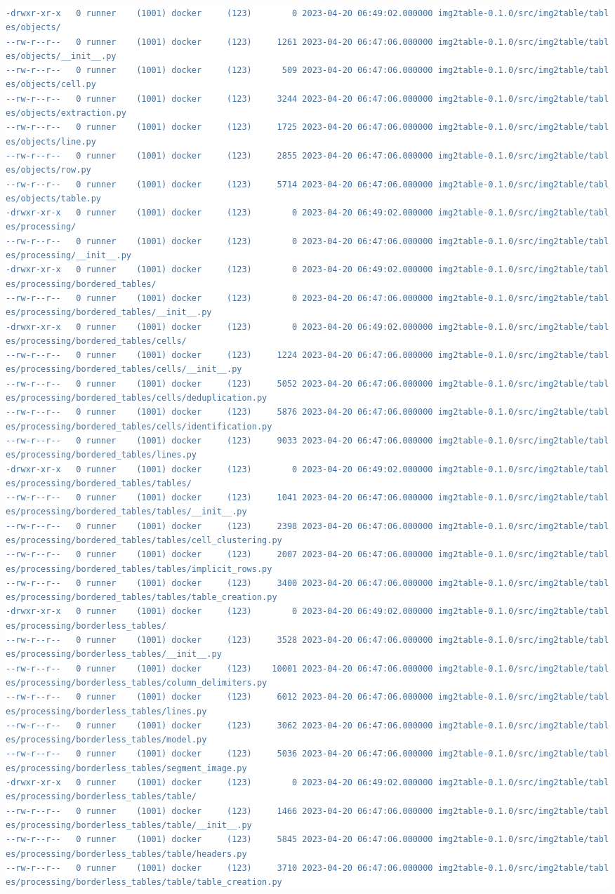 ```diff
-drwxr-xr-x   0 runner    (1001) docker     (123)        0 2023-04-20 06:49:02.000000 img2table-0.1.0/src/img2table/tables/objects/
--rw-r--r--   0 runner    (1001) docker     (123)     1261 2023-04-20 06:47:06.000000 img2table-0.1.0/src/img2table/tables/objects/__init__.py
--rw-r--r--   0 runner    (1001) docker     (123)      509 2023-04-20 06:47:06.000000 img2table-0.1.0/src/img2table/tables/objects/cell.py
--rw-r--r--   0 runner    (1001) docker     (123)     3244 2023-04-20 06:47:06.000000 img2table-0.1.0/src/img2table/tables/objects/extraction.py
--rw-r--r--   0 runner    (1001) docker     (123)     1725 2023-04-20 06:47:06.000000 img2table-0.1.0/src/img2table/tables/objects/line.py
--rw-r--r--   0 runner    (1001) docker     (123)     2855 2023-04-20 06:47:06.000000 img2table-0.1.0/src/img2table/tables/objects/row.py
--rw-r--r--   0 runner    (1001) docker     (123)     5714 2023-04-20 06:47:06.000000 img2table-0.1.0/src/img2table/tables/objects/table.py
-drwxr-xr-x   0 runner    (1001) docker     (123)        0 2023-04-20 06:49:02.000000 img2table-0.1.0/src/img2table/tables/processing/
--rw-r--r--   0 runner    (1001) docker     (123)        0 2023-04-20 06:47:06.000000 img2table-0.1.0/src/img2table/tables/processing/__init__.py
-drwxr-xr-x   0 runner    (1001) docker     (123)        0 2023-04-20 06:49:02.000000 img2table-0.1.0/src/img2table/tables/processing/bordered_tables/
--rw-r--r--   0 runner    (1001) docker     (123)        0 2023-04-20 06:47:06.000000 img2table-0.1.0/src/img2table/tables/processing/bordered_tables/__init__.py
-drwxr-xr-x   0 runner    (1001) docker     (123)        0 2023-04-20 06:49:02.000000 img2table-0.1.0/src/img2table/tables/processing/bordered_tables/cells/
--rw-r--r--   0 runner    (1001) docker     (123)     1224 2023-04-20 06:47:06.000000 img2table-0.1.0/src/img2table/tables/processing/bordered_tables/cells/__init__.py
--rw-r--r--   0 runner    (1001) docker     (123)     5052 2023-04-20 06:47:06.000000 img2table-0.1.0/src/img2table/tables/processing/bordered_tables/cells/deduplication.py
--rw-r--r--   0 runner    (1001) docker     (123)     5876 2023-04-20 06:47:06.000000 img2table-0.1.0/src/img2table/tables/processing/bordered_tables/cells/identification.py
--rw-r--r--   0 runner    (1001) docker     (123)     9033 2023-04-20 06:47:06.000000 img2table-0.1.0/src/img2table/tables/processing/bordered_tables/lines.py
-drwxr-xr-x   0 runner    (1001) docker     (123)        0 2023-04-20 06:49:02.000000 img2table-0.1.0/src/img2table/tables/processing/bordered_tables/tables/
--rw-r--r--   0 runner    (1001) docker     (123)     1041 2023-04-20 06:47:06.000000 img2table-0.1.0/src/img2table/tables/processing/bordered_tables/tables/__init__.py
--rw-r--r--   0 runner    (1001) docker     (123)     2398 2023-04-20 06:47:06.000000 img2table-0.1.0/src/img2table/tables/processing/bordered_tables/tables/cell_clustering.py
--rw-r--r--   0 runner    (1001) docker     (123)     2007 2023-04-20 06:47:06.000000 img2table-0.1.0/src/img2table/tables/processing/bordered_tables/tables/implicit_rows.py
--rw-r--r--   0 runner    (1001) docker     (123)     3400 2023-04-20 06:47:06.000000 img2table-0.1.0/src/img2table/tables/processing/bordered_tables/tables/table_creation.py
-drwxr-xr-x   0 runner    (1001) docker     (123)        0 2023-04-20 06:49:02.000000 img2table-0.1.0/src/img2table/tables/processing/borderless_tables/
--rw-r--r--   0 runner    (1001) docker     (123)     3528 2023-04-20 06:47:06.000000 img2table-0.1.0/src/img2table/tables/processing/borderless_tables/__init__.py
--rw-r--r--   0 runner    (1001) docker     (123)    10001 2023-04-20 06:47:06.000000 img2table-0.1.0/src/img2table/tables/processing/borderless_tables/column_delimiters.py
--rw-r--r--   0 runner    (1001) docker     (123)     6012 2023-04-20 06:47:06.000000 img2table-0.1.0/src/img2table/tables/processing/borderless_tables/lines.py
--rw-r--r--   0 runner    (1001) docker     (123)     3062 2023-04-20 06:47:06.000000 img2table-0.1.0/src/img2table/tables/processing/borderless_tables/model.py
--rw-r--r--   0 runner    (1001) docker     (123)     5036 2023-04-20 06:47:06.000000 img2table-0.1.0/src/img2table/tables/processing/borderless_tables/segment_image.py
-drwxr-xr-x   0 runner    (1001) docker     (123)        0 2023-04-20 06:49:02.000000 img2table-0.1.0/src/img2table/tables/processing/borderless_tables/table/
--rw-r--r--   0 runner    (1001) docker     (123)     1466 2023-04-20 06:47:06.000000 img2table-0.1.0/src/img2table/tables/processing/borderless_tables/table/__init__.py
--rw-r--r--   0 runner    (1001) docker     (123)     5845 2023-04-20 06:47:06.000000 img2table-0.1.0/src/img2table/tables/processing/borderless_tables/table/headers.py
--rw-r--r--   0 runner    (1001) docker     (123)     3710 2023-04-20 06:47:06.000000 img2table-0.1.0/src/img2table/tables/processing/borderless_tables/table/table_creation.py
```
